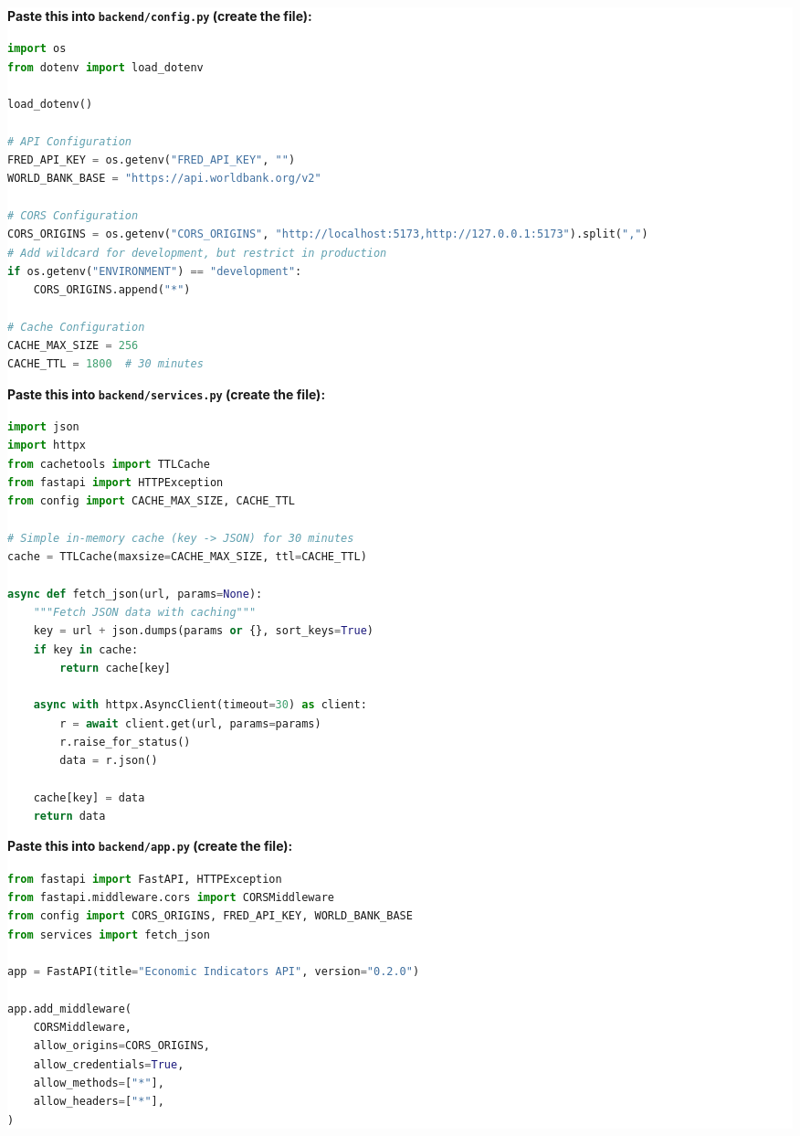 **Paste this into `backend/config.py` (create the file):**
```python
import os
from dotenv import load_dotenv

load_dotenv()

# API Configuration
FRED_API_KEY = os.getenv("FRED_API_KEY", "")
WORLD_BANK_BASE = "https://api.worldbank.org/v2"

# CORS Configuration
CORS_ORIGINS = os.getenv("CORS_ORIGINS", "http://localhost:5173,http://127.0.0.1:5173").split(",")
# Add wildcard for development, but restrict in production
if os.getenv("ENVIRONMENT") == "development":
    CORS_ORIGINS.append("*")

# Cache Configuration
CACHE_MAX_SIZE = 256
CACHE_TTL = 1800  # 30 minutes
```

**Paste this into `backend/services.py` (create the file):**
```python
import json
import httpx
from cachetools import TTLCache
from fastapi import HTTPException
from config import CACHE_MAX_SIZE, CACHE_TTL

# Simple in-memory cache (key -> JSON) for 30 minutes
cache = TTLCache(maxsize=CACHE_MAX_SIZE, ttl=CACHE_TTL)

async def fetch_json(url, params=None):
    """Fetch JSON data with caching"""
    key = url + json.dumps(params or {}, sort_keys=True)
    if key in cache:
        return cache[key]
    
    async with httpx.AsyncClient(timeout=30) as client:
        r = await client.get(url, params=params)
        r.raise_for_status()
        data = r.json()
    
    cache[key] = data
    return data
```

**Paste this into `backend/app.py` (create the file):**
```python
from fastapi import FastAPI, HTTPException
from fastapi.middleware.cors import CORSMiddleware
from config import CORS_ORIGINS, FRED_API_KEY, WORLD_BANK_BASE
from services import fetch_json

app = FastAPI(title="Economic Indicators API", version="0.2.0")

app.add_middleware(
    CORSMiddleware,
    allow_origins=CORS_ORIGINS,
    allow_credentials=True,
    allow_methods=["*"],
    allow_headers=["*"],
)

```